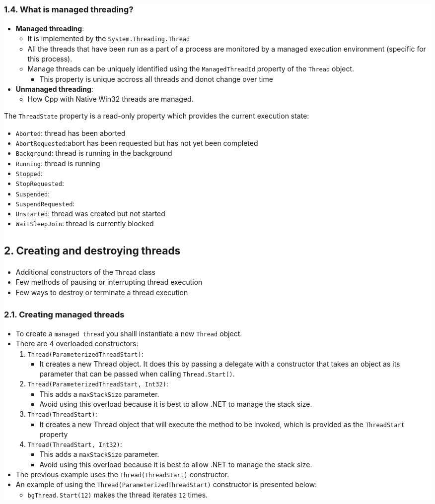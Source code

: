 
  
###  1.4. <a name='Whatismanagedthreading'></a>What is managed threading? 
- **Managed threading**: 
  - It is implemented by the `System.Threading.Thread`
  - All the threads that have been run as a part of a process are monitored by a managed execution environment (specific for this process).
  - Manage threads can be uniquely identified using the `ManagedThreadId` property of the `Thread` object. 
    - This property is unique accross all threads and donot change over time
- **Unmanaged threading**:
  - How Cpp with Native Win32 threads are managed.

The `ThreadState` property is a read-only property which provides the current execution state:
- `Aborted`: thread has been aborted
- `AbortRequested`:abort has been requested but has not yet been completed
- `Background`: thread is running in the background
- `Running`: thread is running
- `Stopped`: 
- `StopRequested`: 
- `Suspended`:
- `SuspendRequested`: 
- `Unstarted`: thread was created but not started
- `WaitSleepJoin`: thread is currently blocked
##  2. <a name='Creatinganddestroyingthreads'></a>Creating and destroying threads
- Additional constructors of the `Thread` class
- Few methods of pausing or interrupting thread execution
- Few ways to destroy or terminate a thread execution


###  2.1. <a name='Creatingmanagedthreads'></a>Creating managed threads

- To create a `managed thread` you shalll instantiate a new `Thread` object.
- There are 4 overloaded constructors:
  1. `Thread(ParameterizedThreadStart)`: 
     - It creates a new Thread object. It does this by passing a delegate with a constructor that takes an object as its parameter that can be passed when calling `Thread.Start()`.
  2. `Thread(ParameterizedThreadStart, Int32)`: 
     - This adds a `maxStackSize` parameter. 
     - Avoid using this overload because it is best to allow .NET to manage the stack size.
  3. `Thread(ThreadStart)`: 
     - It creates a new Thread object that will execute the method to be invoked, which is provided as the `ThreadStart` property
  2. `Thread(ThreadStart, Int32)`: 
     - This adds a `maxStackSize` parameter. 
     - Avoid using this overload because it is best to allow .NET to manage the stack size.
- The previous example uses the `Thread(ThreadStart)` constructor.
- An example of using the `Thread(ParameterizedThreadStart)` constructor is presented below:
  - `bgThread.Start(12)`  makes the thread iterates `12` times. 
